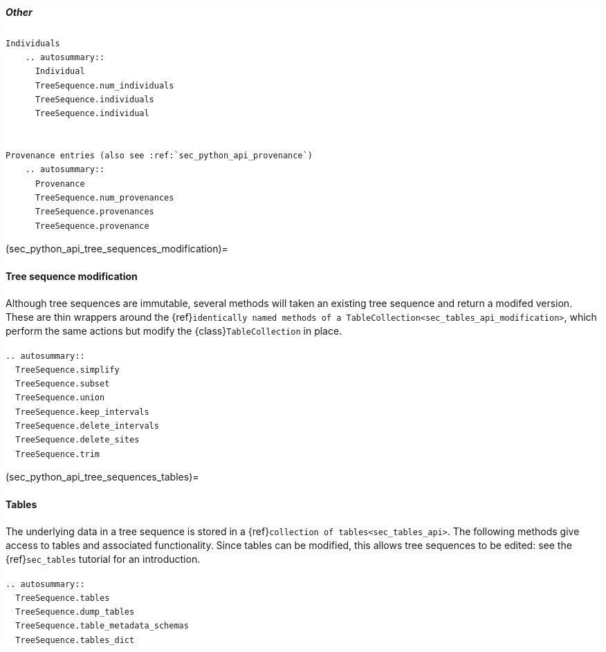 ##### Other

```{eval-rst}
Individuals
    .. autosummary::
      Individual
      TreeSequence.num_individuals
      TreeSequence.individuals
      TreeSequence.individual


Provenance entries (also see :ref:`sec_python_api_provenance`)
    .. autosummary::
      Provenance
      TreeSequence.num_provenances
      TreeSequence.provenances
      TreeSequence.provenance
```

(sec_python_api_tree_sequences_modification)=

#### Tree sequence modification

Although tree sequences are immutable, several methods will taken an existing tree
sequence and return a modifed version. These are thin wrappers around the
{ref}`identically named methods of a TableCollection<sec_tables_api_modification>`,
which perform the same actions but modify the {class}`TableCollection` in place.

```{eval-rst}
.. autosummary::
  TreeSequence.simplify
  TreeSequence.subset
  TreeSequence.union
  TreeSequence.keep_intervals
  TreeSequence.delete_intervals
  TreeSequence.delete_sites
  TreeSequence.trim
```


(sec_python_api_tree_sequences_tables)=

#### Tables

The underlying data in a tree sequence is stored in a
{ref}`collection of tables<sec_tables_api>`. The following methods give access
to tables and associated functionality. Since tables can be modified, this
allows tree sequences to be edited: see the {ref}`sec_tables` tutorial for
an introduction.

```{eval-rst}
.. autosummary::
  TreeSequence.tables
  TreeSequence.dump_tables
  TreeSequence.table_metadata_schemas
  TreeSequence.tables_dict
```
